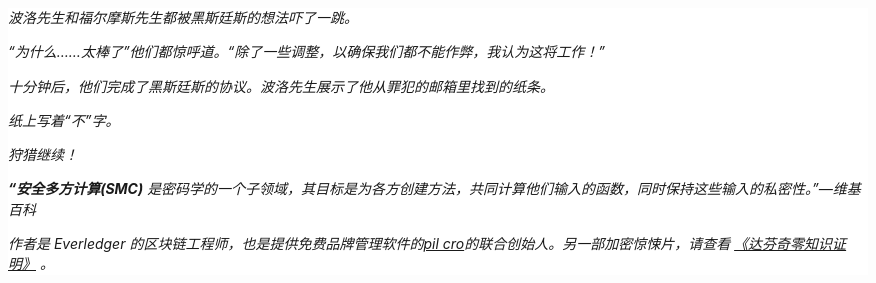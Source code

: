 *波洛先生和福尔摩斯先生都被黑斯廷斯的想法吓了一跳。*

*“为什么……太棒了”他们都惊呼道。“除了一些调整，以确保我们都不能作弊，我认为这将工作！”*

*十分钟后，他们完成了黑斯廷斯的协议。波洛先生展示了他从罪犯的邮箱里找到的纸条。*

*纸上写着“不”字。*

*狩猎继续！*

****“安全多方计算(SMC)*** *是密码学的一个子领域，其目标是为各方创建方法，共同计算他们输入的函数，同时保持这些输入的私密性。”—维基百科**

**作者是 Everledger 的区块链工程师，也是提供免费品牌管理软件的*[*pil cro*](https://www.pilcro.com/?utm_source=medium&utm_medium=smc)*的联合创始人。另一部加密惊悚片，请查看* [*《达芬奇零知识证明》*](/swlh/the-da-vinci-zero-knowledge-proof-d6271363382b) *。**